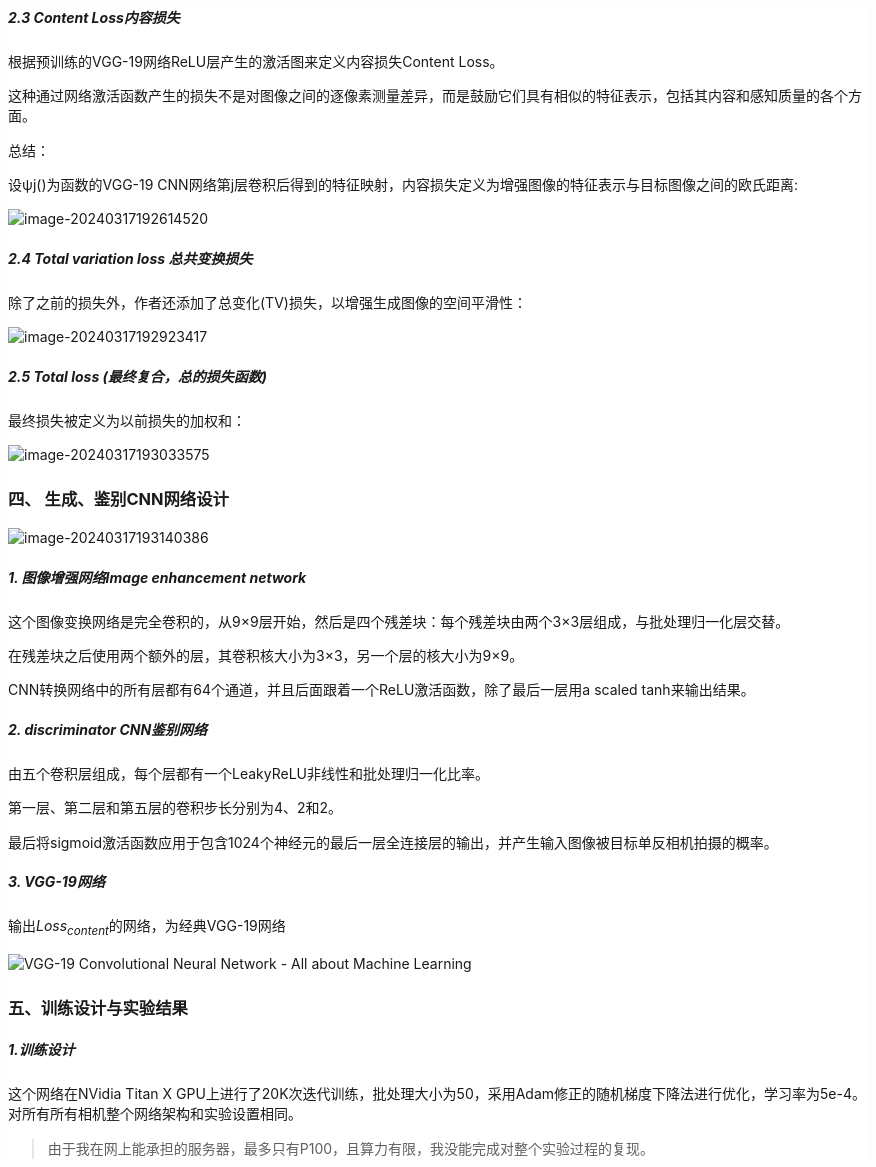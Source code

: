 ##### 2.3 Content Loss内容损失

根据预训练的VGG-19网络ReLU层产生的激活图来定义内容损失Content Loss。

这种通过网络激活函数产生的损失不是对图像之间的逐像素测量差异，而是鼓励它们具有相似的特征表示，包括其内容和感知质量的各个方面。

总结：

设ψj()为函数的VGG-19 CNN网络第j层卷积后得到的特征映射，内容损失定义为增强图像的特征表示与目标图像之间的欧氏距离:

![image-20240317192614520](C:\Users\Administrator\AppData\Roaming\Typora\typora-user-images\image-20240317192614520.png)

#####  2.4 Total variation loss 总共变换损失

除了之前的损失外，作者还添加了总变化(TV)损失，以增强生成图像的空间平滑性：

![image-20240317192923417](C:\Users\Administrator\AppData\Roaming\Typora\typora-user-images\image-20240317192923417.png)

##### 2.5 Total loss (最终复合，总的损失函数)

最终损失被定义为以前损失的加权和：

![image-20240317193033575](C:\Users\Administrator\AppData\Roaming\Typora\typora-user-images\image-20240317193033575.png)

### 四、 生成、鉴别CNN网络设计

![image-20240317193140386](C:\Users\Administrator\AppData\Roaming\Typora\typora-user-images\image-20240317193140386.png)

##### 1. 图像增强网络Image enhancement network

这个图像变换网络是完全卷积的，从9×9层开始，然后是四个残差块：每个残差块由两个3×3层组成，与批处理归一化层交替。

在残差块之后使用两个额外的层，其卷积核大小为3×3，另一个层的核大小为9×9。

CNN转换网络中的所有层都有64个通道，并且后面跟着一个ReLU激活函数，除了最后一层用a scaled tanh来输出结果。

##### 2. discriminator CNN鉴别网络

由五个卷积层组成，每个层都有一个LeakyReLU非线性和批处理归一化比率。

第一层、第二层和第五层的卷积步长分别为4、2和2。

最后将sigmoid激活函数应用于包含1024个神经元的最后一层全连接层的输出，并产生输入图像被目标单反相机拍摄的概率。

##### 3. VGG-19网络

输出$Loss_{content}$的网络，为经典VGG-19网络

![VGG-19 Convolutional Neural Network - All about Machine Learning](https://blog.techcraft.org/wp-content/uploads/2021/03/vgg19-architecture2.png)

### 五、训练设计与实验结果

##### 1.训练设计

这个网络在NVidia Titan X GPU上进行了20K次迭代训练，批处理大小为50，采用Adam修正的随机梯度下降法进行优化，学习率为5e-4。对所有所有相机整个网络架构和实验设置相同。

> 由于我在网上能承担的服务器，最多只有P100，且算力有限，我没能完成对整个实验过程的复现。
